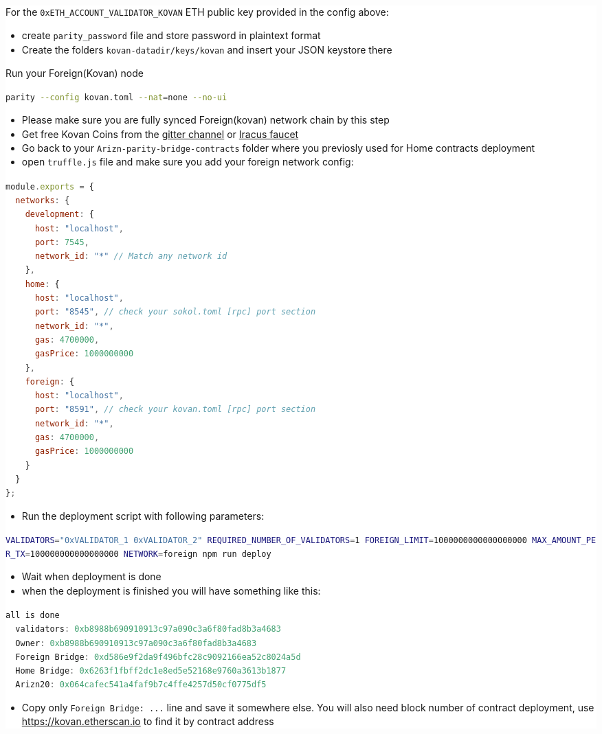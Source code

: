 For the `0xETH_ACCOUNT_VALIDATOR_KOVAN` ETH public key provided in the config above:
* create `parity_password` file and store password in plaintext format
* Create the folders `kovan-datadir/keys/kovan` and insert your JSON keystore there

Run your Foreign(Kovan) node
```bash
parity --config kovan.toml --nat=none --no-ui
```
* Please make sure you are fully synced Foreign(kovan) network chain by this step
* Get free Kovan Coins from the [gitter channel](https://gitter.im/kovan-testnet/faucet) or [Iracus faucet](https://github.com/kovan-testnet/faucet)
* Go back to your `Arizn-parity-bridge-contracts` folder where you previosly used for Home contracts deployment
* open `truffle.js` file and make sure you add your foreign network config:
```js
module.exports = {
  networks: {
    development: {
      host: "localhost",
      port: 7545,
      network_id: "*" // Match any network id
    },
    home: {
      host: "localhost",
      port: "8545", // check your sokol.toml [rpc] port section
      network_id: "*",
      gas: 4700000,
      gasPrice: 1000000000
    },
    foreign: {
      host: "localhost",
      port: "8591", // check your kovan.toml [rpc] port section
      network_id: "*",
      gas: 4700000,
      gasPrice: 1000000000
    }
  }
};
```
  * Run the deployment script with following parameters:
```bash
VALIDATORS="0xVALIDATOR_1 0xVALIDATOR_2" REQUIRED_NUMBER_OF_VALIDATORS=1 FOREIGN_LIMIT=1000000000000000000 MAX_AMOUNT_PER_TX=100000000000000000 NETWORK=foreign npm run deploy
```
  * Wait when deployment is done
  * when the deployment is finished you will have something like this: 
```js
all is done
  validators: 0xb8988b690910913c97a090c3a6f80fad8b3a4683
  Owner: 0xb8988b690910913c97a090c3a6f80fad8b3a4683
  Foreign Bridge: 0xd586e9f2da9f496bfc28c9092166ea52c8024a5d
  Home Bridge: 0x6263f1fbff2dc1e8ed5e52168e9760a3613b1877
  Arizn20: 0x064cafec541a4faf9b7c4ffe4257d50cf0775df5
```
  * Copy only `Foreign Bridge: ...` line and save it somewhere else. You will also need block number of contract deployment, use https://kovan.etherscan.io to find it by contract address

